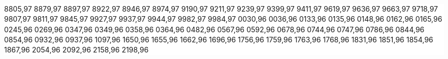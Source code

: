 8805,97
8879,97
8897,97
8922,97
8946,97
8974,97
9190,97
9211,97
9239,97
9399,97
9411,97
9619,97
9636,97
9663,97
9718,97
9807,97
9811,97
9845,97
9927,97
9937,97
9944,97
9982,97
9984,97
0030,96
0036,96
0133,96
0135,96
0148,96
0162,96
0165,96
0245,96
0269,96
0347,96
0349,96
0358,96
0364,96
0482,96
0567,96
0592,96
0678,96
0744,96
0747,96
0786,96
0844,96
0854,96
0932,96
0937,96
1097,96
1650,96
1655,96
1662,96
1696,96
1756,96
1759,96
1763,96
1768,96
1831,96
1851,96
1854,96
1867,96
2054,96
2092,96
2158,96
2198,96